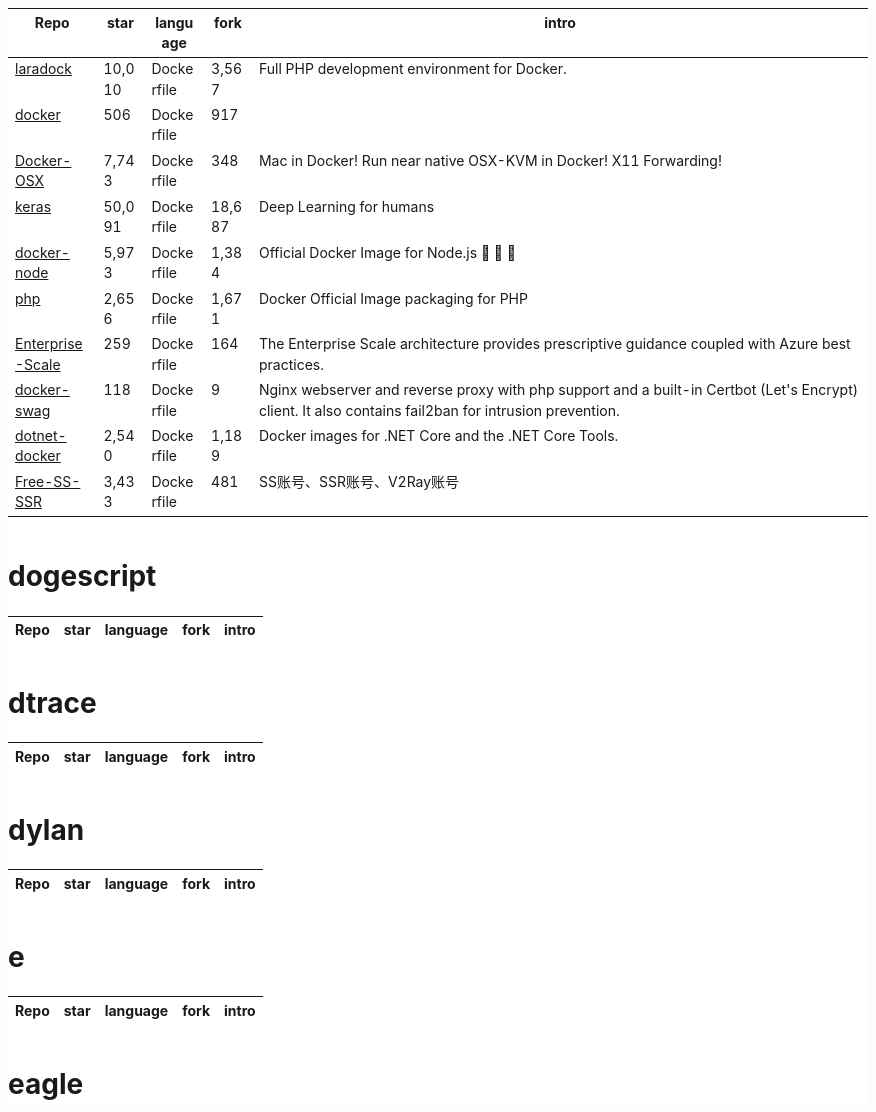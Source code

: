 Repo|star|language|fork|intro
-|-|-|-|-
[laradock](https://github.com/laradock/laradock)|10,010|Dockerfile|3,567|Full PHP development environment for Docker.
[docker](https://github.com/odoo/docker)|506|Dockerfile|917|
[Docker-OSX](https://github.com/sickcodes/Docker-OSX)|7,743|Dockerfile|348|Mac in Docker! Run near native OSX-KVM in Docker! X11 Forwarding!
[keras](https://github.com/keras-team/keras)|50,091|Dockerfile|18,687|Deep Learning for humans
[docker-node](https://github.com/nodejs/docker-node)|5,973|Dockerfile|1,384|Official Docker Image for Node.js 🐳 🐢 🚀
[php](https://github.com/docker-library/php)|2,656|Dockerfile|1,671|Docker Official Image packaging for PHP
[Enterprise-Scale](https://github.com/Azure/Enterprise-Scale)|259|Dockerfile|164|The Enterprise Scale architecture provides prescriptive guidance coupled with Azure best practices.
[docker-swag](https://github.com/linuxserver/docker-swag)|118|Dockerfile|9|Nginx webserver and reverse proxy with php support and a built-in Certbot (Let's Encrypt) client. It also contains fail2ban for intrusion prevention.
[dotnet-docker](https://github.com/dotnet/dotnet-docker)|2,540|Dockerfile|1,189|Docker images for .NET Core and the .NET Core Tools.
[Free-SS-SSR](https://github.com/ThinkDevelop/Free-SS-SSR)|3,433|Dockerfile|481|SS账号、SSR账号、V2Ray账号


# dogescript

Repo|star|language|fork|intro
-|-|-|-|-



# dtrace

Repo|star|language|fork|intro
-|-|-|-|-



# dylan

Repo|star|language|fork|intro
-|-|-|-|-



# e

Repo|star|language|fork|intro
-|-|-|-|-



# eagle
